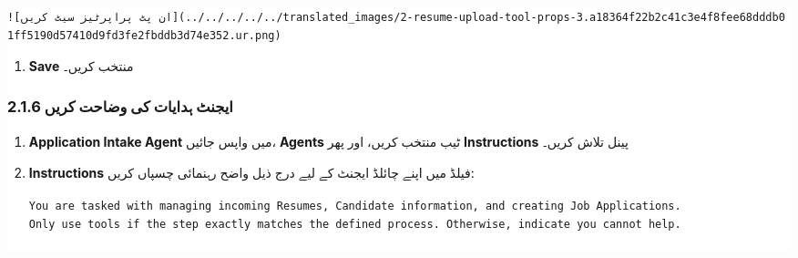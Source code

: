     ![ان پٹ پراپرٹیز سیٹ کریں](../../../../../translated_images/2-resume-upload-tool-props-3.a18364f22b2c41c3e4f8fee68dddb01ff5190d57410d9fd3fe2fbddb3d74e352.ur.png)

1. **Save** منتخب کریں۔

### 2.1.6 ایجنٹ ہدایات کی وضاحت کریں

1. **Application Intake Agent** میں واپس جائیں، **Agents** ٹیب منتخب کریں، اور پھر **Instructions** پینل تلاش کریں۔

1. **Instructions** فیلڈ میں اپنے چائلڈ ایجنٹ کے لیے درج ذیل واضح رہنمائی چسپاں کریں:

    ```text
    You are tasked with managing incoming Resumes, Candidate information, and creating Job Applications.  
    Only use tools if the step exactly matches the defined process. Otherwise, indicate you cannot help.  
    